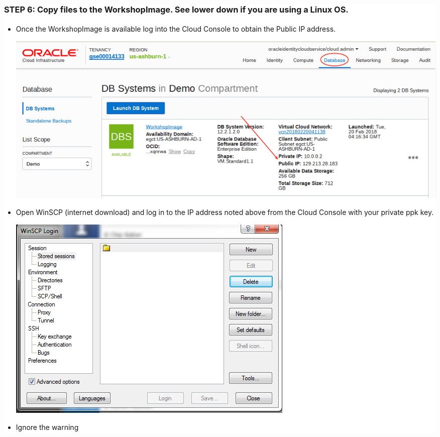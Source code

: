 ### **STEP 6**: Copy files to the WorkshopImage.  See lower down if you are using a Linux OS.

-	Once the WorkshopImage is available log into the Cloud Console to obtain the Public IP address.

	![](images/SG-setup-manual/030.png)

-	Open WinSCP (internet download) and log in to the IP address noted above from the Cloud Console with your private ppk key.

	![](images/SG-setup-manual/031.png)

-	Ignore the warning
